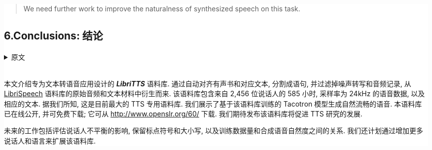 > We need further work to improve the naturalness of synthesized speech on this task.

## 6.Conclusions: 结论

<details><summary>原文</summary></details>
<br>

本文介绍专为文本转语音应用设计的 ***LibriTTS*** 语料库.
通过自动对齐有声书和对应文本, 分割成语句, 并过滤掉噪声转写和音频记录, 从 [LibriSpeech](2015.04.19_LibriSpeech.md) 语料库的原始音频和文本材料中衍生而来.
该语料库包含来自 2,456 位说话人的 585 小时, 采样率为 24kHz 的语音数据, 以及相应的文本.
据我们所知, 这是目前最大的 TTS 专用语料库.
我们展示了基于该语料库训练的 Tacotron 模型生成自然流畅的语音.
本语料库已在线公开, 并可免费下载; 它可从 http://www.openslr.org/60/ 下载.
我们期待发布该语料库将促进 TTS 研究的发展.

未来的工作包括评估说话人不平衡的影响, 保留标点符号和大小写, 以及训练数据量和合成语音自然度之间的关系.
我们还计划通过增加更多说话人和语言来扩展该语料库.